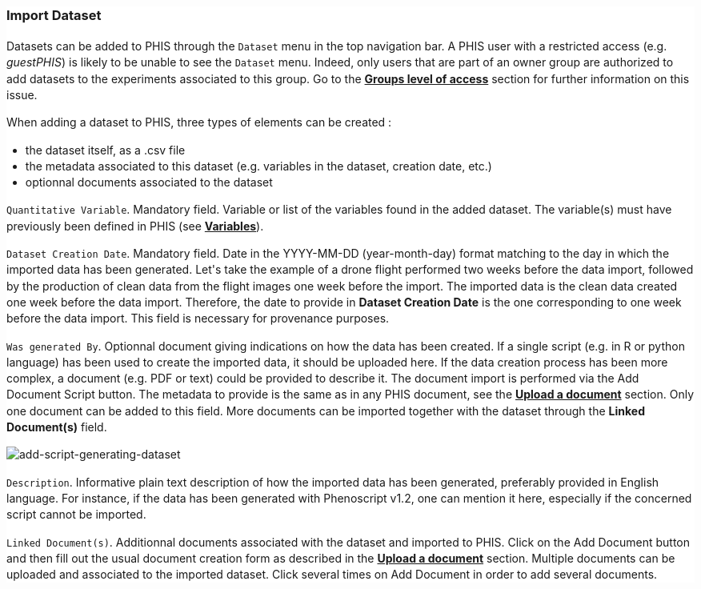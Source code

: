 ### Import Dataset

Datasets can be added to PHIS through the `Dataset` menu in the top navigation bar.
A PHIS user with a restricted access (e.g. *guestPHIS*) is likely to be unable to see the `Dataset` menu.
Indeed, only users that are part of an owner group are authorized to add datasets to the experiments associated to this group.
Go to the [**Groups level of access**](../community/#groups-level-of-access) section for further information on this issue.

When adding a dataset to PHIS, three types of elements can be created :

- the dataset itself, as a .csv file
- the metadata associated to this dataset (e.g. variables in the dataset, creation date, etc.)
- optionnal documents associated to the dataset

`Quantitative Variable`. Mandatory field. Variable or list of the variables found in the added dataset.
The variable(s) must have previously been defined in PHIS (see [**Variables**](../experimental-organization/#variables)).

`Dataset Creation Date`. Mandatory field. Date in the YYYY-MM-DD (year-month-day) format matching to the day in which the imported data has been generated.
Let's take the example of a drone flight performed two weeks before the data import, followed by the production of clean data from the flight images one week before the import.
The imported data is the clean data created one week before the data import.
Therefore, the date to provide in **Dataset Creation Date** is the one corresponding to one week before the data import.
This field is necessary for provenance purposes.

`Was generated By`.
Optionnal document giving indications on how the data has been created.
If a single script (e.g. in R or python language) has been used to create the imported data, it should be uploaded here.
If the data creation process has been more complex, a document (e.g. PDF or text) could be provided to describe it.
The document import is performed via the <span class="btn btn-primary btn-file">Add Document Script</span> button.
The metadata to provide is the same as in any PHIS document, see the [**Upload a document**](../experimental-organization/#upload-a-document) section.
Only one document can be added to this field.
More documents can be imported together with the dataset through the **Linked Document(s)** field.

![add-script-generating-dataset](img/add-dataset_add-script.png)

`Description`.  Informative plain text description of how the imported data has been generated, preferably provided in English language.
For instance, if the data has been generated with Phenoscript v1.2, one can mention it here, especially if the concerned script cannot be imported.

`Linked Document(s)`.
Additionnal documents associated with the dataset and imported to PHIS.
Click on the <span class="btn btn-primary btn-file">Add Document</span> button and then fill out the usual document creation form as described in the [**Upload a document**](../experimental-organization/#upload-a-document) section.
Multiple documents can be uploaded and associated to the imported dataset.
Click several times on <span class="btn btn-primary btn-file">Add Document</span> in order to add several documents.
